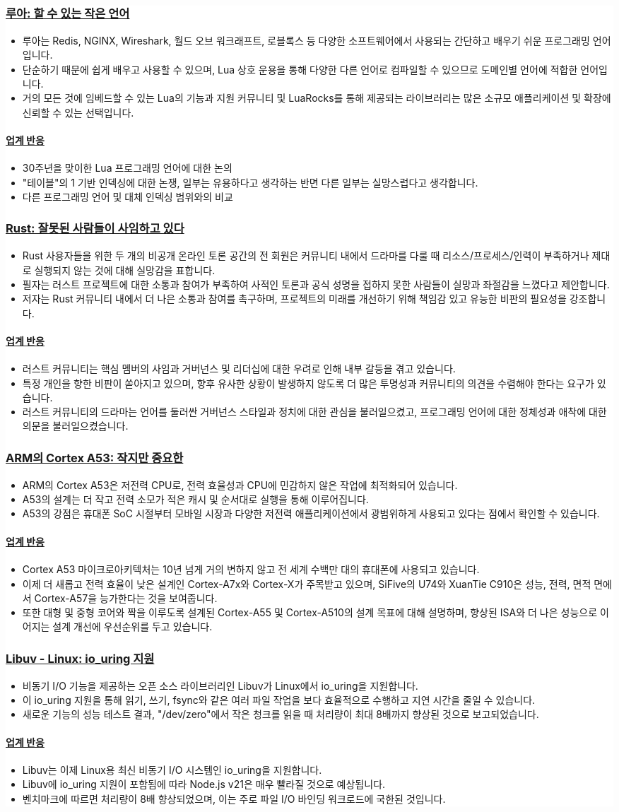 ### [루아: 할 수 있는 작은 언어](https://matt.blwt.io/post/lua-the-little-language-that-could/)

- 루아는 Redis, NGINX, Wireshark, 월드 오브 워크래프트, 로블록스 등 다양한 소프트웨어에서 사용되는 간단하고 배우기 쉬운 프로그래밍 언어입니다.
- 단순하기 때문에 쉽게 배우고 사용할 수 있으며, Lua 상호 운용을 통해 다양한 다른 언어로 컴파일할 수 있으므로 도메인별 언어에 적합한 언어입니다.
- 거의 모든 것에 임베드할 수 있는 Lua의 기능과 지원 커뮤니티 및 LuaRocks를 통해 제공되는 라이브러리는 많은 소규모 애플리케이션 및 확장에 신뢰할 수 있는 선택입니다.

#### [업계 반응](http://news.ycombinator.com/item?id=36106267)

- 30주년을 맞이한 Lua 프로그래밍 언어에 대한 논의
- "테이블"의 1 기반 인덱싱에 대한 논쟁, 일부는 유용하다고 생각하는 반면 다른 일부는 실망스럽다고 생각합니다.
- 다른 프로그래밍 언어 및 대체 인덱싱 범위와의 비교

### [Rust: 잘못된 사람들이 사임하고 있다](https://gist.github.com/fasterthanlime/42da9378768aebef662dd26dddf04849)

- Rust 사용자들을 위한 두 개의 비공개 온라인 토론 공간의 전 회원은 커뮤니티 내에서 드라마를 다룰 때 리소스/프로세스/인력이 부족하거나 제대로 실행되지 않는 것에 대해 실망감을 표합니다.
- 필자는 러스트 프로젝트에 대한 소통과 참여가 부족하여 사적인 토론과 공식 성명을 접하지 못한 사람들이 실망과 좌절감을 느꼈다고 제안합니다.
- 저자는 Rust 커뮤니티 내에서 더 나은 소통과 참여를 촉구하며, 프로젝트의 미래를 개선하기 위해 책임감 있고 유능한 비판의 필요성을 강조합니다.

#### [업계 반응](http://news.ycombinator.com/item?id=36106942)

- 러스트 커뮤니티는 핵심 멤버의 사임과 거버넌스 및 리더십에 대한 우려로 인해 내부 갈등을 겪고 있습니다.
- 특정 개인을 향한 비판이 쏟아지고 있으며, 향후 유사한 상황이 발생하지 않도록 더 많은 투명성과 커뮤니티의 의견을 수렴해야 한다는 요구가 있습니다.
- 러스트 커뮤니티의 드라마는 언어를 둘러싼 거버넌스 스타일과 정치에 대한 관심을 불러일으켰고, 프로그래밍 언어에 대한 정체성과 애착에 대한 의문을 불러일으켰습니다.

### [ARM의 Cortex A53: 작지만 중요한](https://chipsandcheese.com/2023/05/28/arms-cortex-a53-tiny-but-important/)

- ARM의 Cortex A53은 저전력 CPU로, 전력 효율성과 CPU에 민감하지 않은 작업에 최적화되어 있습니다.
- A53의 설계는 더 작고 전력 소모가 적은 캐시 및 순서대로 실행을 통해 이루어집니다.
- A53의 강점은 휴대폰 SoC 시절부터 모바일 시장과 다양한 저전력 애플리케이션에서 광범위하게 사용되고 있다는 점에서 확인할 수 있습니다.

#### [업계 반응](http://news.ycombinator.com/item?id=36102406)

- Cortex A53 마이크로아키텍처는 10년 넘게 거의 변하지 않고 전 세계 수백만 대의 휴대폰에 사용되고 있습니다.
- 이제 더 새롭고 전력 효율이 낮은 설계인 Cortex-A7x와 Cortex-X가 주목받고 있으며, SiFive의 U74와 XuanTie C910은 성능, 전력, 면적 면에서 Cortex-A57을 능가한다는 것을 보여줍니다.
- 또한 대형 및 중형 코어와 짝을 이루도록 설계된 Cortex-A55 및 Cortex-A510의 설계 목표에 대해 설명하며, 향상된 ISA와 더 나은 성능으로 이어지는 설계 개선에 우선순위를 두고 있습니다.

### [Libuv - Linux: io_uring 지원](https://github.com/libuv/libuv/pull/3952)

- 비동기 I/O 기능을 제공하는 오픈 소스 라이브러리인 Libuv가 Linux에서 io_uring을 지원합니다.
- 이 io_uring 지원을 통해 읽기, 쓰기, fsync와 같은 여러 파일 작업을 보다 효율적으로 수행하고 지연 시간을 줄일 수 있습니다.
- 새로운 기능의 성능 테스트 결과, "/dev/zero"에서 작은 청크를 읽을 때 처리량이 최대 8배까지 향상된 것으로 보고되었습니다.

#### [업계 반응](http://news.ycombinator.com/item?id=36106196)

- Libuv는 이제 Linux용 최신 비동기 I/O 시스템인 io_uring을 지원합니다.
- Libuv에 io_uring 지원이 포함됨에 따라 Node.js v21은 매우 빨라질 것으로 예상됩니다.
- 벤치마크에 따르면 처리량이 8배 향상되었으며, 이는 주로 파일 I/O 바인딩 워크로드에 국한된 것입니다.
